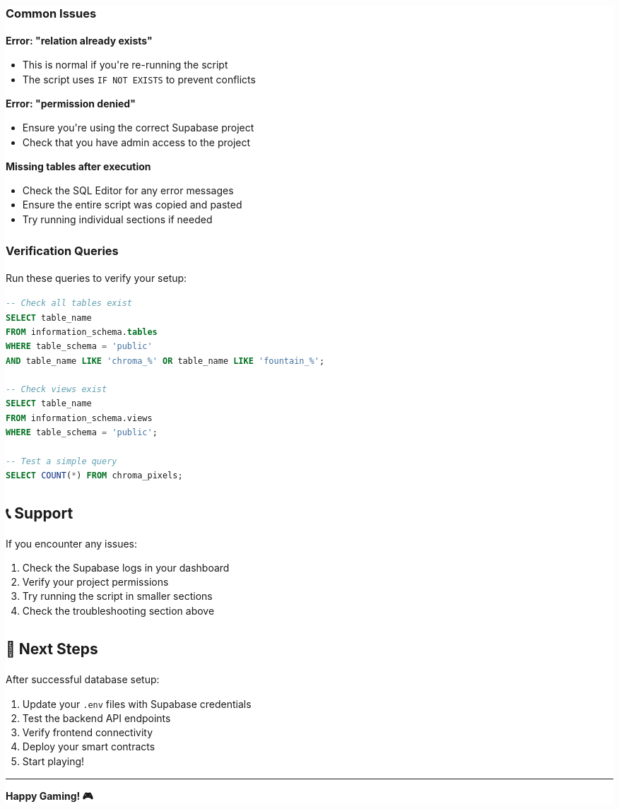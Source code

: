 ### Common Issues

**Error: "relation already exists"**
- This is normal if you're re-running the script
- The script uses `IF NOT EXISTS` to prevent conflicts

**Error: "permission denied"**
- Ensure you're using the correct Supabase project
- Check that you have admin access to the project

**Missing tables after execution**
- Check the SQL Editor for any error messages
- Ensure the entire script was copied and pasted
- Try running individual sections if needed

### Verification Queries

Run these queries to verify your setup:

```sql
-- Check all tables exist
SELECT table_name 
FROM information_schema.tables 
WHERE table_schema = 'public' 
AND table_name LIKE 'chroma_%' OR table_name LIKE 'fountain_%';

-- Check views exist
SELECT table_name 
FROM information_schema.views 
WHERE table_schema = 'public';

-- Test a simple query
SELECT COUNT(*) FROM chroma_pixels;
```

## 📞 Support

If you encounter any issues:

1. Check the Supabase logs in your dashboard
2. Verify your project permissions
3. Try running the script in smaller sections
4. Check the troubleshooting section above

## 🎉 Next Steps

After successful database setup:

1. Update your `.env` files with Supabase credentials
2. Test the backend API endpoints
3. Verify frontend connectivity
4. Deploy your smart contracts
5. Start playing!

---

**Happy Gaming! 🎮**